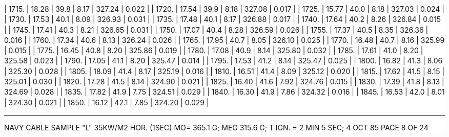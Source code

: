| 1715. | 18.28 | 39.8 | 8.17 | 327.24 | 0.022 |
| 1720. | 17.54 | 39.9 | 8.18 | 327.08 | 0.017 |
| 1725. | 15.77 | 40.0 | 8.18 | 327.03 | 0.024 |
| 1730. | 17.53 | 40.1 | 8.09 | 326.93 | 0.031 |
| 1735. | 17.48 | 40.1 | 8.17 | 326.88 | 0.017 |
| 1740. | 17.64 | 40.2 | 8.26 | 326.84 | 0.015 |
| 1745. | 17.41 | 40.3 | 8.21 | 326.65 | 0.031 |
| 1750. | 17.07 | 40.4 | 8.28 | 326.59 | 0.026 |
| 1755. | 17.37 | 40.5 | 8.35 | 326.36 | 0.016 |
| 1760. | 17.34 | 40.6 | 8.13 | 326.24 | 0.026 |
| 1765. | 17.95 | 40.7 | 8.05 | 326.10 | 0.025 |
| 1770. | 16.48 | 40.7 | 8.16 | 325.99 | 0.015 |
| 1775. | 16.45 | 40.8 | 8.20 | 325.86 | 0.019 |
| 1780. | 17.08 | 40.9 | 8.14 | 325.80 | 0.032 |
| 1785. | 17.61 | 41.0 | 8.20 | 325.58 | 0.023 |
| 1790. | 17.05 | 41.1 | 8.20 | 325.47 | 0.014 |
| 1795. | 17.53 | 41.2 | 8.14 | 325.47 | 0.025 |
| 1800. | 16.82 | 41.3 | 8.06 | 325.30 | 0.028 |
| 1805. | 18.09 | 41.4 | 8.17 | 325.19 | 0.016 |
| 1810. | 16.51 | 41.4 | 8.09 | 325.12 | 0.020 |
| 1815. | 17.62 | 41.5 | 8.15 | 325.01 | 0.030 |
| 1820. | 17.28 | 41.5 | 8.14 | 324.90 | 0.021 |
| 1825. | 16.40 | 41.6 | 7.92 | 324.76 | 0.015 |
| 1830. | 17.39 | 41.8 | 8.13 | 324.69 | 0.028 |
| 1835. | 17.82 | 41.9 | 7.75 | 324.51 | 0.029 |
| 1840. | 16.30 | 41.9 | 7.86 | 324.32 | 0.016 |
| 1845. | 16.53 | 42.0 | 8.01 | 324.30 | 0.021 |
| 1850. | 16.12 | 42.1 | 7.85 | 324.20 | 0.029 |

---
NAVY CABLE SAMPLE "L" 35KW/M2 HOR. (1SEC)
MO= 365.1 G; MEG 315.6 G; T IGN. = 2 MIN 5 SEC; 4 OCT 85
PAGE 8 OF 24
